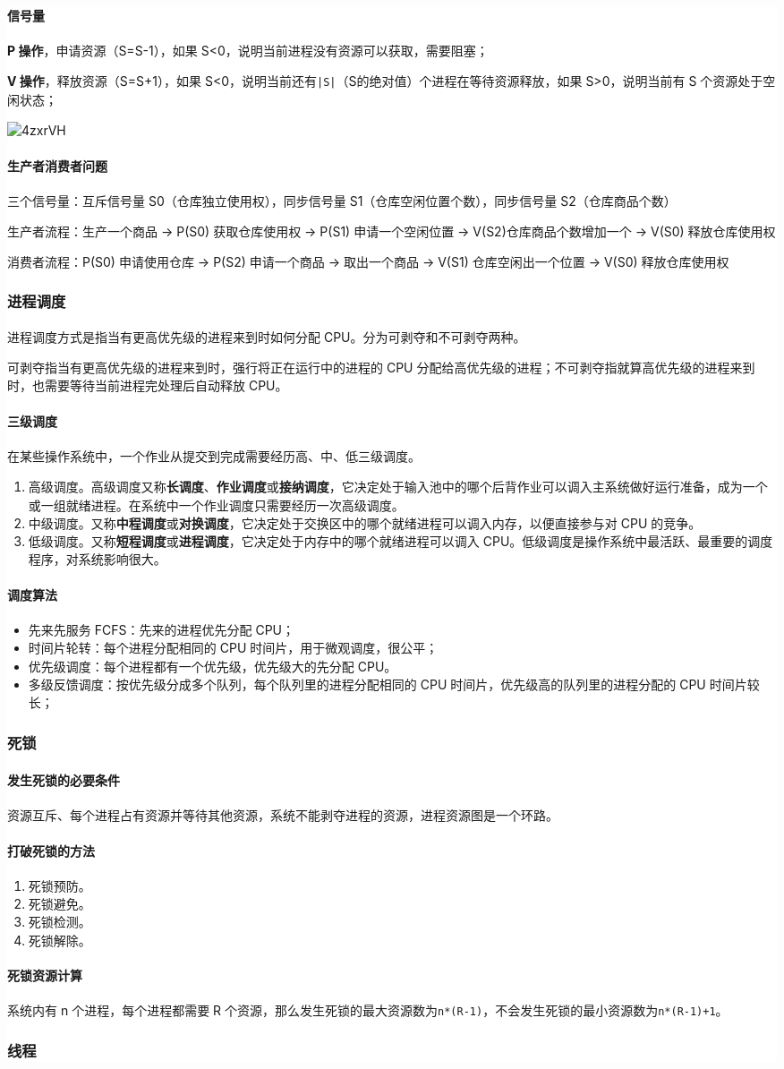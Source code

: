 #### 信号量

**P 操作**，申请资源（S=S-1），如果 S<0，说明当前进程没有资源可以获取，需要阻塞；

**V 操作**，释放资源（S=S+1），如果 S<0，说明当前还有`|S|`（S的绝对值）个进程在等待资源释放，如果 S>0，说明当前有 S 个资源处于空闲状态；

![4zxrVH](https://qiqiang.oss-cn-hangzhou.aliyuncs.com/muan/4zxrVH.png)

#### 生产者消费者问题

三个信号量：互斥信号量 S0（仓库独立使用权），同步信号量 S1（仓库空闲位置个数），同步信号量 S2（仓库商品个数）

生产者流程：生产一个商品 -> P(S0) 获取仓库使用权 -> P(S1) 申请一个空闲位置 -> V(S2)仓库商品个数增加一个 -> V(S0) 释放仓库使用权

消费者流程：P(S0) 申请使用仓库 -> P(S2) 申请一个商品 -> 取出一个商品 -> V(S1) 仓库空闲出一个位置 -> V(S0) 释放仓库使用权

### 进程调度

进程调度方式是指当有更高优先级的进程来到时如何分配 CPU。分为可剥夺和不可剥夺两种。

可剥夺指当有更高优先级的进程来到时，强行将正在运行中的进程的 CPU 分配给高优先级的进程；不可剥夺指就算高优先级的进程来到时，也需要等待当前进程完处理后自动释放 CPU。

#### 三级调度

在某些操作系统中，一个作业从提交到完成需要经历高、中、低三级调度。

1. 高级调度。高级调度又称**长调度**、**作业调度**或**接纳调度**，它决定处于输入池中的哪个后背作业可以调入主系统做好运行准备，成为一个或一组就绪进程。在系统中一个作业调度只需要经历一次高级调度。
2. 中级调度。又称**中程调度**或**对换调度**，它决定处于交换区中的哪个就绪进程可以调入内存，以便直接参与对 CPU 的竞争。
3. 低级调度。又称**短程调度**或**进程调度**，它决定处于内存中的哪个就绪进程可以调入 CPU。低级调度是操作系统中最活跃、最重要的调度程序，对系统影响很大。

#### 调度算法

* 先来先服务 FCFS：先来的进程优先分配 CPU；
* 时间片轮转：每个进程分配相同的 CPU 时间片，用于微观调度，很公平；
* 优先级调度：每个进程都有一个优先级，优先级大的先分配 CPU。
* 多级反馈调度：按优先级分成多个队列，每个队列里的进程分配相同的 CPU 时间片，优先级高的队列里的进程分配的 CPU 时间片较长；

### 死锁

#### 发生死锁的必要条件

资源互斥、每个进程占有资源并等待其他资源，系统不能剥夺进程的资源，进程资源图是一个环路。

#### 打破死锁的方法

1. 死锁预防。
2. 死锁避免。
3. 死锁检测。
4. 死锁解除。

#### 死锁资源计算

系统内有 n 个进程，每个进程都需要 R 个资源，那么发生死锁的最大资源数为`n*(R-1)`，不会发生死锁的最小资源数为`n*(R-1)+1`。

### 线程
